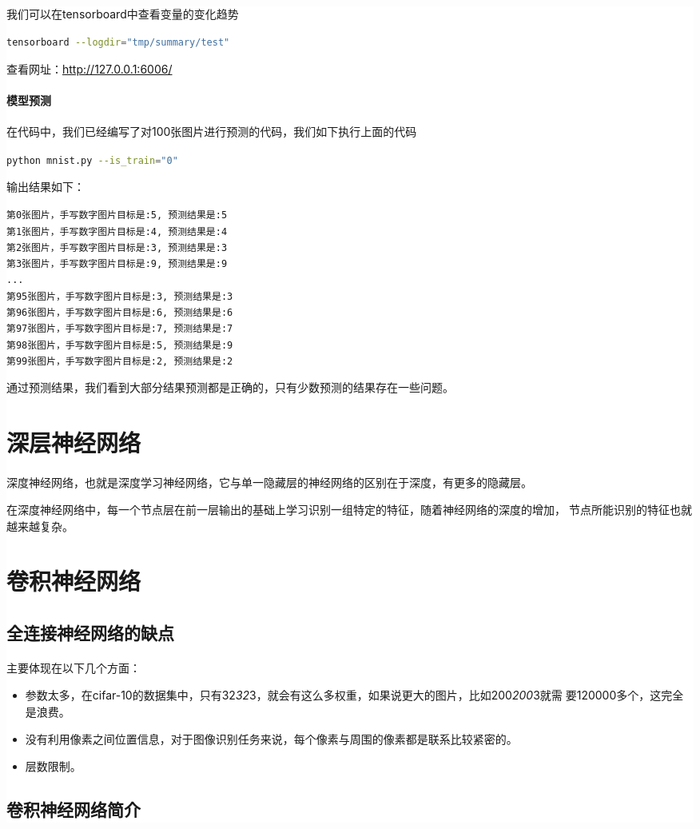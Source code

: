 我们可以在tensorboard中查看变量的变化趋势

```bash
tensorboard --logdir="tmp/summary/test"
```

查看网址：http://127.0.0.1:6006/

#### 模型预测

在代码中，我们已经编写了对100张图片进行预测的代码，我们如下执行上面的代码

```bash
python mnist.py --is_train="0"
```

输出结果如下：

```bash
第0张图片，手写数字图片目标是:5, 预测结果是:5
第1张图片，手写数字图片目标是:4, 预测结果是:4
第2张图片，手写数字图片目标是:3, 预测结果是:3
第3张图片，手写数字图片目标是:9, 预测结果是:9
...
第95张图片，手写数字图片目标是:3, 预测结果是:3
第96张图片，手写数字图片目标是:6, 预测结果是:6
第97张图片，手写数字图片目标是:7, 预测结果是:7
第98张图片，手写数字图片目标是:5, 预测结果是:9
第99张图片，手写数字图片目标是:2, 预测结果是:2
```

通过预测结果，我们看到大部分结果预测都是正确的，只有少数预测的结果存在一些问题。



# 深层神经网络

深度神经网络，也就是深度学习神经网络，它与单一隐藏层的神经网络的区别在于深度，有更多的隐藏层。

在深度神经网络中，每一个节点层在前一层输出的基础上学习识别一组特定的特征，随着神经网络的深度的增加， 节点所能识别的特征也就越来越复杂。



# 卷积神经网络

## 全连接神经网络的缺点

主要体现在以下几个方面：

- 参数太多，在cifar-10的数据集中，只有32*32*3，就会有这么多权重，如果说更大的图片，比如200*200*3就需
  要120000多个，这完全是浪费。

- 没有利用像素之间位置信息，对于图像识别任务来说，每个像素与周围的像素都是联系比较紧密的。

- 层数限制。

## 卷积神经网络简介
